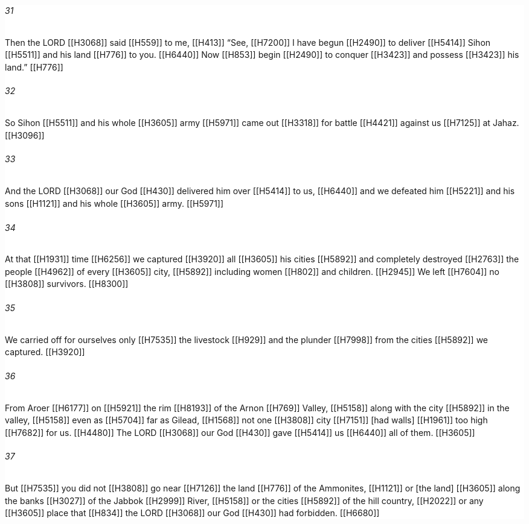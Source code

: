 ###### 31
Then the LORD [[H3068]] said [[H559]] to me, [[H413]] “See, [[H7200]] I have begun [[H2490]] to deliver [[H5414]] Sihon [[H5511]] and his land [[H776]] to you. [[H6440]] Now [[H853]] begin [[H2490]] to conquer [[H3423]] and possess [[H3423]] his land.” [[H776]]

###### 32
So Sihon [[H5511]] and his whole [[H3605]] army [[H5971]] came out [[H3318]] for battle [[H4421]] against us [[H7125]] at Jahaz. [[H3096]]

###### 33
And the LORD [[H3068]] our God [[H430]] delivered him over [[H5414]] to us, [[H6440]] and we defeated him [[H5221]] and his sons [[H1121]] and his whole [[H3605]] army. [[H5971]]

###### 34
At that [[H1931]] time [[H6256]] we captured [[H3920]] all [[H3605]] his cities [[H5892]] and completely destroyed [[H2763]] the people [[H4962]] of every [[H3605]] city, [[H5892]] including women [[H802]] and children. [[H2945]] We left [[H7604]] no [[H3808]] survivors. [[H8300]]

###### 35
We carried off for ourselves only [[H7535]] the livestock [[H929]] and the plunder [[H7998]] from the cities [[H5892]] we captured. [[H3920]]

###### 36
From Aroer [[H6177]] on [[H5921]] the rim [[H8193]] of the Arnon [[H769]] Valley, [[H5158]] along with the city [[H5892]] in the valley, [[H5158]] even as [[H5704]] far as Gilead, [[H1568]] not one [[H3808]] city [[H7151]] [had walls] [[H1961]] too high [[H7682]] for us. [[H4480]] The LORD [[H3068]] our God [[H430]] gave [[H5414]] us [[H6440]] all of them. [[H3605]]

###### 37
But [[H7535]] you did not [[H3808]] go near [[H7126]] the land [[H776]] of the Ammonites, [[H1121]] or [the land] [[H3605]] along the banks [[H3027]] of the Jabbok [[H2999]] River, [[H5158]] or the cities [[H5892]] of the hill country, [[H2022]] or any [[H3605]] place that [[H834]] the LORD [[H3068]] our God [[H430]] had forbidden. [[H6680]]

